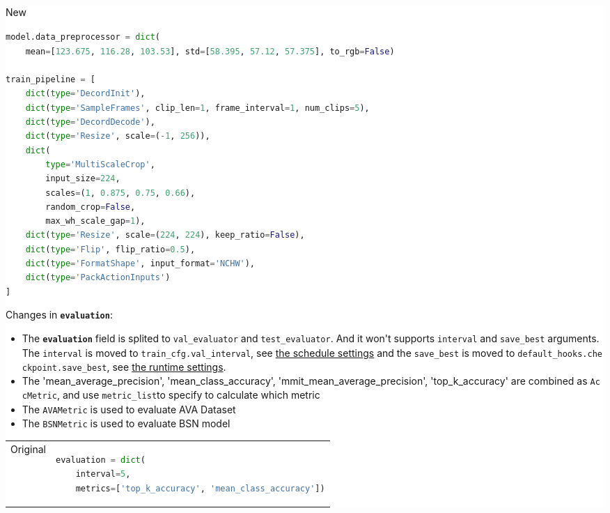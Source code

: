 </td>
<tr>
<td>New</td>
<td>

```python
model.data_preprocessor = dict(
    mean=[123.675, 116.28, 103.53], std=[58.395, 57.12, 57.375], to_rgb=False)

train_pipeline = [
    dict(type='DecordInit'),
    dict(type='SampleFrames', clip_len=1, frame_interval=1, num_clips=5),
    dict(type='DecordDecode'),
    dict(type='Resize', scale=(-1, 256)),
    dict(
        type='MultiScaleCrop',
        input_size=224,
        scales=(1, 0.875, 0.75, 0.66),
        random_crop=False,
        max_wh_scale_gap=1),
    dict(type='Resize', scale=(224, 224), keep_ratio=False),
    dict(type='Flip', flip_ratio=0.5),
    dict(type='FormatShape', input_format='NCHW'),
    dict(type='PackActionInputs')
]
```

</td>
</tr>
</table>

Changes in **`evaluation`**:

- The **`evaluation`** field is splited to `val_evaluator` and `test_evaluator`. And it won't supports `interval` and `save_best` arguments.
  The `interval` is moved to `train_cfg.val_interval`, see [the schedule settings](./user_guides/1_config.md#schedule-settings) and the `save_best`
  is moved to `default_hooks.checkpoint.save_best`, see [the runtime settings](./user_guides/1_config.md#runtime-settings).
- The 'mean_average_precision', 'mean_class_accuracy', 'mmit_mean_average_precision', 'top_k_accuracy' are combined as `AccMetric`, and use `metric_list`to specify to calculate which metric
- The `AVAMetric` is used to evaluate AVA Dataset
- The `BSNMetric` is used to evaluate BSN model

<table class="docutils">
<tr>
<td>Original</td>
<td>

```python
evaluation = dict(
    interval=5,
    metrics=['top_k_accuracy', 'mean_class_accuracy'])
```
